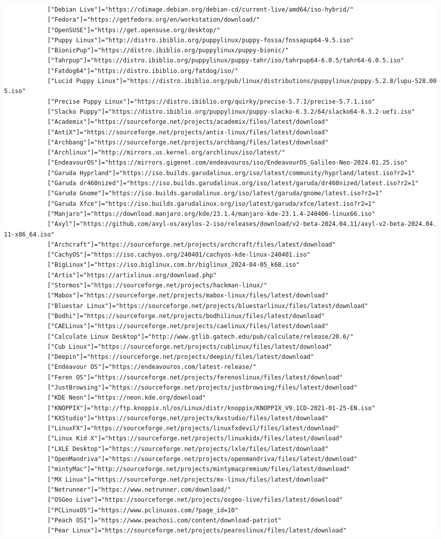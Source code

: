 ```shell
            ["Debian Live"]="https://cdimage.debian.org/debian-cd/current-live/amd64/iso-hybrid/"
            ["Fedora"]="https://getfedora.org/en/workstation/download/"
            ["OpenSUSE"]="https://get.opensuse.org/desktop/"
            ["Puppy Linux"]="http://distro.ibiblio.org/puppylinux/puppy-fossa/fossapup64-9.5.iso"
            ["BionicPup"]="https://distro.ibiblio.org/puppylinux/puppy-bionic/"
            ["Tahrpup"]="https://distro.ibiblio.org/puppylinux/puppy-tahr/iso/tahrpup64-6.0.5/tahr64-6.0.5.iso"
            ["Fatdog64"]="https://distro.ibiblio.org/fatdog/iso/"
            ["Lucid Puppy Linux"]="https://distro.ibiblio.org/pub/linux/distributions/puppylinux/puppy-5.2.8/lupu-528.005.iso"
            ["Precise Puppy Linux"]="https://distro.ibiblio.org/quirky/precise-5.7.1/precise-5.7.1.iso"
            ["Slacko Puppy"]="https://distro.ibiblio.org/puppylinux/puppy-slacko-6.3.2/64/slacko64-6.3.2-uefi.iso"
            ["Academix"]="https://sourceforge.net/projects/academix/files/latest/download"
            ["AntiX"]="https://sourceforge.net/projects/antix-linux/files/latest/download"
            ["Archbang"]="https://sourceforge.net/projects/archbang/files/latest/download"
            ["Archlinux"]="http://mirrors.us.kernel.org/archlinux/iso/latest/"
            ["EndeavourOS"]="https://mirrors.gigenet.com/endeavouros/iso/EndeavourOS_Galileo-Neo-2024.01.25.iso"
            ["Garuda Hyprland"]="https://iso.builds.garudalinux.org/iso/latest/community/hyprland/latest.iso?r2=1"
            ["Garuda dr460nized"]="https://iso.builds.garudalinux.org/iso/latest/garuda/dr460nized/latest.iso?r2=1"
            ["Garuda Gnome"]="https://iso.builds.garudalinux.org/iso/latest/garuda/gnome/latest.iso?r2=1"
            ["Garuda Xfce"]="https://iso.builds.garudalinux.org/iso/latest/garuda/xfce/latest.iso?r2=1"
            ["Manjaro"]="https://download.manjaro.org/kde/23.1.4/manjaro-kde-23.1.4-240406-linux66.iso"
            ["Axyl"]="https://github.com/axyl-os/axylos-2-iso/releases/download/v2-beta-2024.04.11/axyl-v2-beta-2024.04.11-x86_64.iso"
            ["Archcraft"]="https://sourceforge.net/projects/archcraft/files/latest/download"
            ["CachyOS"]="https://iso.cachyos.org/240401/cachyos-kde-linux-240401.iso"
            ["BigLinux"]="https://iso.biglinux.com.br/biglinux_2024-04-05_k68.iso"
            ["Artix"]="https://artixlinux.org/download.php"
            ["Stormos"]="https://sourceforge.net/projects/hackman-linux/"
            ["Mabox"]="https://sourceforge.net/projects/mabox-linux/files/latest/download"
            ["Bluestar Linux"]="https://sourceforge.net/projects/bluestarlinux/files/latest/download"
            ["Bodhi"]="https://sourceforge.net/projects/bodhilinux/files/latest/download"
            ["CAELinux"]="https://sourceforge.net/projects/caelinux/files/latest/download"
            ["Calculate Linux Desktop"]="http://www.gtlib.gatech.edu/pub/calculate/release/20.6/"
            ["Cub Linux"]="https://sourceforge.net/projects/cublinux/files/latest/download"
            ["Deepin"]="https://sourceforge.net/projects/deepin/files/latest/download"
            ["Endeavour OS"]="https://endeavouros.com/latest-release/"
            ["Feren OS"]="https://sourceforge.net/projects/ferenoslinux/files/latest/download"
            ["JustBrowsing"]="https://sourceforge.net/projects/justbrowsing/files/latest/download"
            ["KDE Neon"]="https://neon.kde.org/download"
            ["KNOPPIX"]="http://ftp.knoppix.nl/os/Linux/distr/knoppix/KNOPPIX_V9.1CD-2021-01-25-EN.iso"
            ["KXStudio"]="https://sourceforge.net/projects/kxstudio/files/latest/download"
            ["LinuxFX"]="https://sourceforge.net/projects/linuxfxdevil/files/latest/download"
            ["Linux Kid X"]="https://sourceforge.net/projects/linuxkidx/files/latest/download"
            ["LXLE Desktop"]="https://sourceforge.net/projects/lxle/files/latest/download"
            ["OpenMandriva"]="https://sourceforge.net/projects/openmandriva/files/latest/download"
            ["mintyMac"]="http://sourceforge.net/projects/mintymacpremium/files/latest/download"
            ["MX Linux"]="https://sourceforge.net/projects/mx-linux/files/latest/download"
            ["Netrunner"]="https://www.netrunner.com/download/"
            ["OSGeo Live"]="https://sourceforge.net/projects/osgeo-live/files/latest/download"
            ["PCLinuxOS"]="https://www.pclinuxos.com/?page_id=10"
            ["Peach OSI"]="https://www.peachosi.com/content/download-patriot"
            ["Pear Linux"]="https://sourceforge.net/projects/pearoslinux/files/latest/download"
```